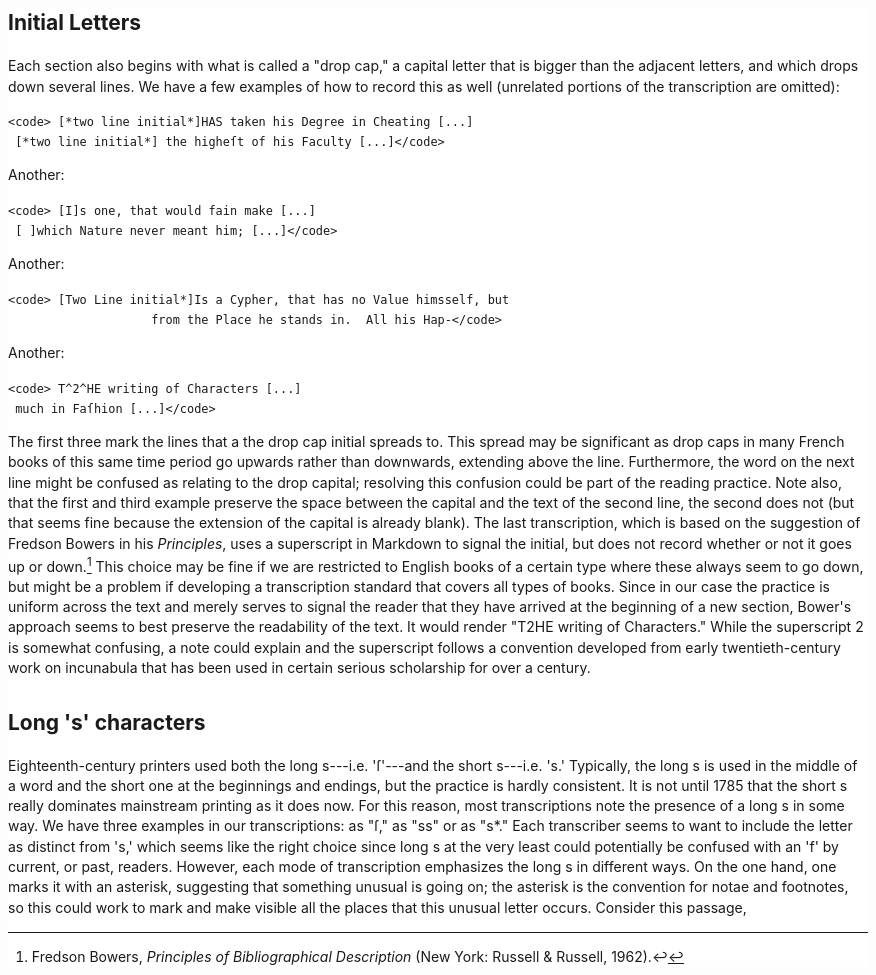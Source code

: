 
## Initial Letters


Each section also begins with what is called a "drop cap," a capital letter that is bigger than the adjacent letters, and which drops down several lines. We have a few examples of how to record this as well (unrelated portions of the transcription are omitted):

    
    <code> [*two line initial*]HAS taken his Degree in Cheating [...]
     [*two line initial*] the higheſt of his Faculty [...]</code>


Another:

    
    <code> [I]s one, that would fain make [...]
     [ ]which Nature never meant him; [...]</code>


Another:

    
    <code> [Two Line initial*]Is a Cypher, that has no Value himsself, but
                        from the Place he stands in.  All his Hap-</code>


Another:

    
    <code> T^2^HE writing of Characters [...]
     much in Faſhion [...]</code>


The first three mark the lines that a the drop cap initial spreads to. This spread may be significant as drop caps in many French books of this same time period go upwards rather than downwards, extending above the line. Furthermore, the word on the next line might be confused as relating to the drop capital; resolving this confusion could be part of the reading practice. Note also, that the first and third example preserve the space between the capital and the text of the second line, the second does not (but that seems fine because the extension of the capital is already blank). The last transcription, which is based on the suggestion of Fredson Bowers in his _Principles_, uses a superscript in Markdown to signal the initial, but does not record whether or not it goes up or down.[^4] This choice may be fine if we are restricted to English books of a certain type where these always seem to go down, but might be a problem if developing a transcription standard that covers all types of books. Since in our case the practice is uniform across the text and merely serves to signal the reader that they have arrived at the beginning of a new section, Bower's approach seems to best preserve the readability of the text. It would render "T2HE writing of Characters." While the superscript 2 is somewhat confusing, a note could explain and the superscript follows a convention developed from early twentieth-century work on incunabula that has been used in certain serious scholarship for over a century.


## Long 's' characters


Eighteenth-century printers used both the long s---i.e. 'ſ'---and the short s---i.e. 's.' Typically, the long s is used in the middle of a word and the short one at the beginnings and endings, but the practice is hardly consistent. It is not until 1785 that the short s really dominates mainstream printing as it does now. For this reason, most transcriptions note the presence of a long s in some way. We have three examples in our transcriptions: as "ſ," as "ss" or as "s*." Each transcriber seems to want to include the letter as distinct from 's,' which seems like the right choice since long s at the very least could potentially be confused with an 'f' by current, or past, readers. However, each mode of transcription emphasizes the long s in different ways. On the one hand, one marks it with an asterisk, suggesting that something unusual is going on; the asterisk is the convention for notae and footnotes, so this could work to mark and make visible all the places that this unusual letter occurs. Consider this passage,


  [^1]: Timothy Morton, _Ecology Without Nature: Rethinking Environmental Aesthetics_ (Cambridge, Mass.: Harvard University Press, 2009).↩
  [^2]: David L. Vander Meulen and G. Thomas Tanselle, “A System of Manuscript Transcription,” _Studies in Bibliography_ 52 (1999): 201–12.↩
  [^3]: For those unfamiliar, brackets are a standard symbol used to indicate editorial additions and italics distinguish descriptions and explanations of the roman text: since "big brown" is conjectured to belong to the final text, the words are placed outside of the brackets; since "funny" is conjectured to belong to an earlier version, the word is place inside the brackets.↩
  [^4]: Fredson Bowers, _Principles of Bibliographical Description_ (New York: Russell & Russell, 1962).↩
  [^5]: Peter W.M. Blayney, _The Texts of King Lear and Their Origins_ (Cambridge: Cambridge University Press, 1982); Blayney is studying the recurrence of types so chooses to transcribe both semantic meaning and what evidence he finds of the typographical habits of the compositors.↩
  [^6]: before the newline ] a newline is a special sort of chara-